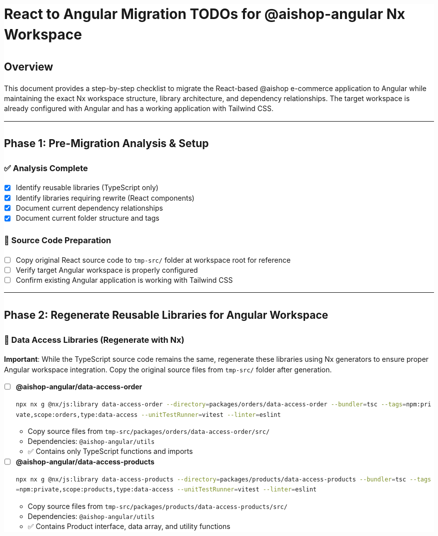 # React to Angular Migration TODOs for @aishop-angular Nx Workspace

## Overview

This document provides a step-by-step checklist to migrate the React-based @aishop e-commerce application to Angular while maintaining the exact Nx workspace structure, library architecture, and dependency relationships. The target workspace is already configured with Angular and has a working application with Tailwind CSS.

---

## Phase 1: Pre-Migration Analysis & Setup

### ✅ Analysis Complete

- [x] Identify reusable libraries (TypeScript only)
- [x] Identify libraries requiring rewrite (React components)
- [x] Document current dependency relationships
- [x] Document current folder structure and tags

### 🔧 Source Code Preparation

- [ ] Copy original React source code to `tmp-src/` folder at workspace root for reference
- [ ] Verify target Angular workspace is properly configured
- [ ] Confirm existing Angular application is working with Tailwind CSS

---

## Phase 2: Regenerate Reusable Libraries for Angular Workspace

### 📁 Data Access Libraries (Regenerate with Nx)

**Important**: While the TypeScript source code remains the same, regenerate these libraries using Nx generators to ensure proper Angular workspace integration. Copy the original source files from `tmp-src/` folder after generation.

- [ ] **@aishop-angular/data-access-order**
  ```bash
  npx nx g @nx/js:library data-access-order --directory=packages/orders/data-access-order --bundler=tsc --tags=npm:private,scope:orders,type:data-access --unitTestRunner=vitest --linter=eslint
  ```
  - Copy source files from `tmp-src/packages/orders/data-access-order/src/`
  - Dependencies: `@aishop-angular/utils`
  - ✅ Contains only TypeScript functions and imports
- [ ] **@aishop-angular/data-access-products**
  ```bash
  npx nx g @nx/js:library data-access-products --directory=packages/products/data-access-products --bundler=tsc --tags=npm:private,scope:products,type:data-access --unitTestRunner=vitest --linter=eslint
  ```
  - Copy source files from `tmp-src/packages/products/data-access-products/src/`
  - Dependencies: `@aishop-angular/utils`
  - ✅ Contains Product interface, data array, and utility functions
